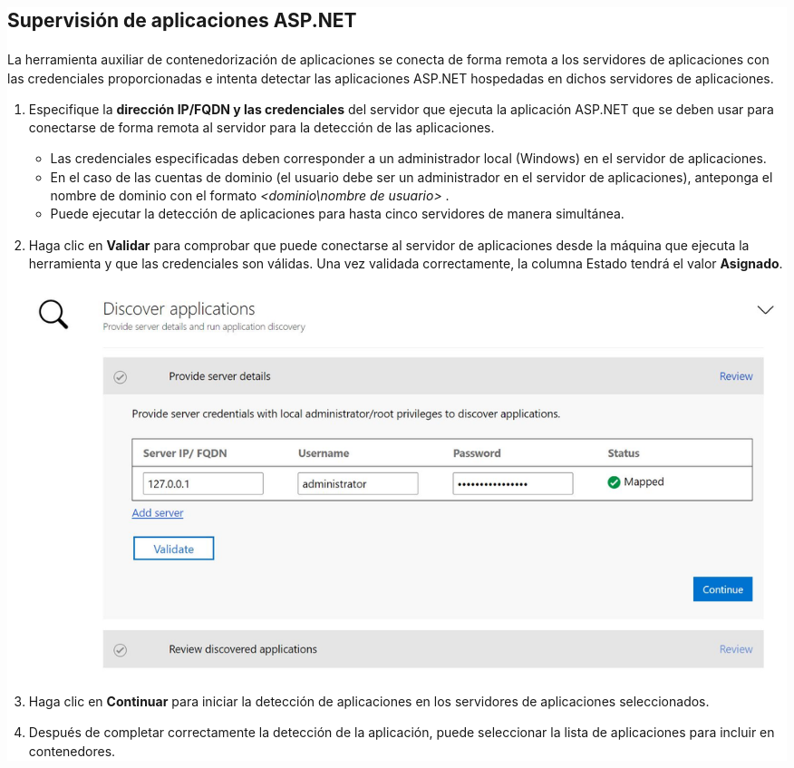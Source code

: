 ## <a name="discover-aspnet-applications"></a>Supervisión de aplicaciones ASP.NET

La herramienta auxiliar de contenedorización de aplicaciones se conecta de forma remota a los servidores de aplicaciones con las credenciales proporcionadas e intenta detectar las aplicaciones ASP.NET hospedadas en dichos servidores de aplicaciones.

1. Especifique la **dirección IP/FQDN y las credenciales** del servidor que ejecuta la aplicación ASP.NET que se deben usar para conectarse de forma remota al servidor para la detección de las aplicaciones.
    - Las credenciales especificadas deben corresponder a un administrador local (Windows) en el servidor de aplicaciones.
    - En el caso de las cuentas de dominio (el usuario debe ser un administrador en el servidor de aplicaciones), anteponga el nombre de dominio con el formato *<dominio\nombre de usuario>* .
    - Puede ejecutar la detección de aplicaciones para hasta cinco servidores de manera simultánea.

2. Haga clic en **Validar** para comprobar que puede conectarse al servidor de aplicaciones desde la máquina que ejecuta la herramienta y que las credenciales son válidas. Una vez validada correctamente, la columna Estado tendrá el valor **Asignado**.  

    ![Captura de pantalla de la dirección IP y las credenciales del servidor.](./media/tutorial-containerize-apps-aks/discovery-credentials-asp.png)

3. Haga clic en **Continuar** para iniciar la detección de aplicaciones en los servidores de aplicaciones seleccionados.

4. Después de completar correctamente la detección de la aplicación, puede seleccionar la lista de aplicaciones para incluir en contenedores.
